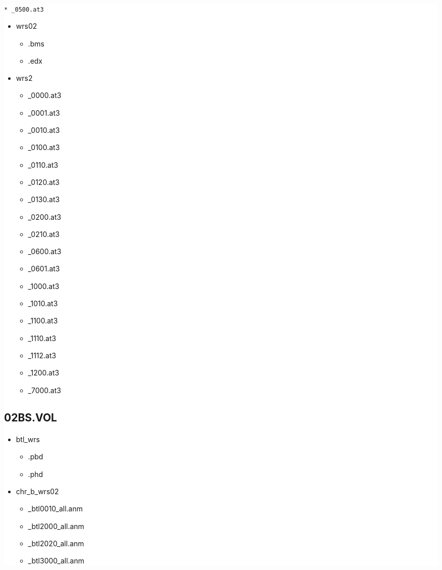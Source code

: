 	* _0500.at3

* wrs02

	* .bms

	* .edx

* wrs2

	* _0000.at3

	* _0001.at3

	* _0010.at3

	* _0100.at3

	* _0110.at3

	* _0120.at3

	* _0130.at3

	* _0200.at3

	* _0210.at3

	* _0600.at3

	* _0601.at3

	* _1000.at3

	* _1010.at3

	* _1100.at3

	* _1110.at3

	* _1112.at3

	* _1200.at3

	* _7000.at3

## 02BS.VOL

* btl_wrs

	* .pbd

	* .phd

* chr_b_wrs02

	* _btl0010_all.anm

	* _btl2000_all.anm

	* _btl2020_all.anm

	* _btl3000_all.anm
